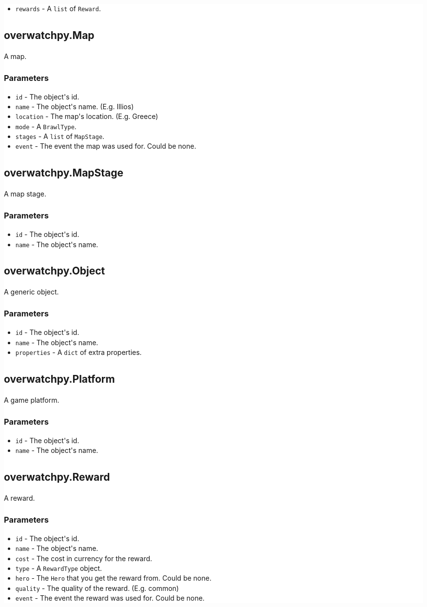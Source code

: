 - `rewards` - A `list` of `Reward`.

## overwatchpy.Map

   A map.

### Parameters

- `id` - The object's id.
- `name` - The object's name. (E.g. Illios)
- `location` - The map's location. (E.g. Greece)
- `mode` - A `BrawlType`.
- `stages` - A `list` of `MapStage`.
- `event` - The event the map was used for. Could be none.

## overwatchpy.MapStage

   A map stage.

### Parameters

- `id` - The object's id.
- `name` - The object's name.

## overwatchpy.Object

   A generic object.

### Parameters

- `id` - The object's id.
- `name` - The object's name.
- `properties` - A `dict` of extra properties.

## overwatchpy.Platform

   A game platform.

### Parameters

- `id` - The object's id.
- `name` - The object's name.

## overwatchpy.Reward

   A reward.

### Parameters

- `id` - The object's id.
- `name` - The object's name.
- `cost` - The cost in currency for the reward.
- `type` - A `RewardType` object.
- `hero` - The `Hero` that you get the reward from. Could be none.
- `quality` - The quality of the reward. (E.g. common)
- `event` - The event the reward was used for. Could be none.
